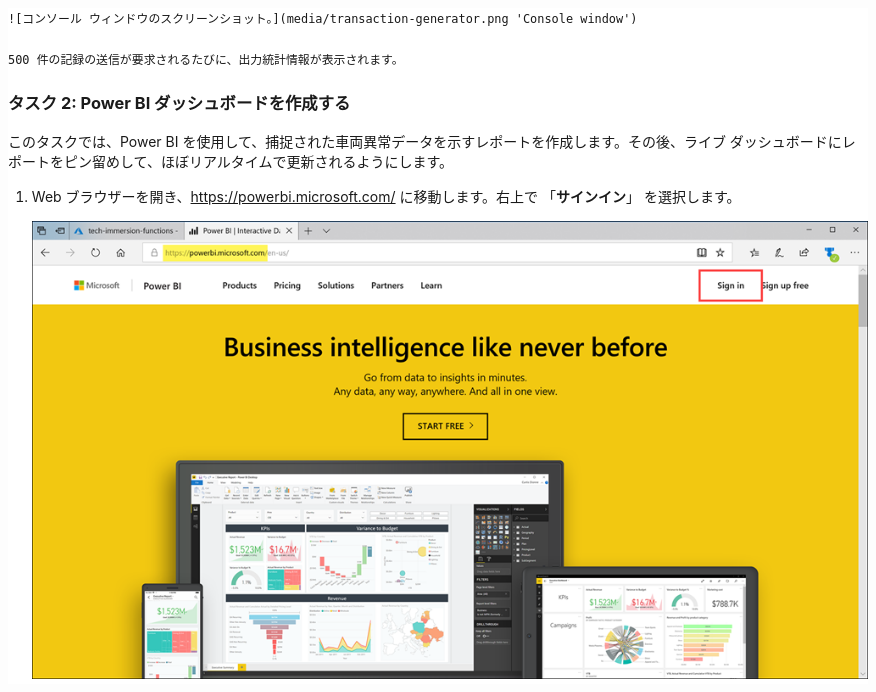     ![コンソール ウィンドウのスクリーンショット。](media/transaction-generator.png 'Console window')

    500 件の記録の送信が要求されるたびに、出力統計情報が表示されます。

### タスク 2: Power BI  ダッシュボードを作成する

このタスクでは、Power BI を使用して、捕捉された車両異常データを示すレポートを作成します。その後、ライブ ダッシュボードにレポートをピン留めして、ほぼリアルタイムで更新されるようにします。

1. Web ブラウザーを開き、<https://powerbi.microsoft.com/> に移動します。右上で 「**サインイン**」 を選択します。

    ![Power BI のホーム ページが表示され、「サインイン」 リンクが強調表示されています。](media/pbi-signin.png 'Power BI home page')
